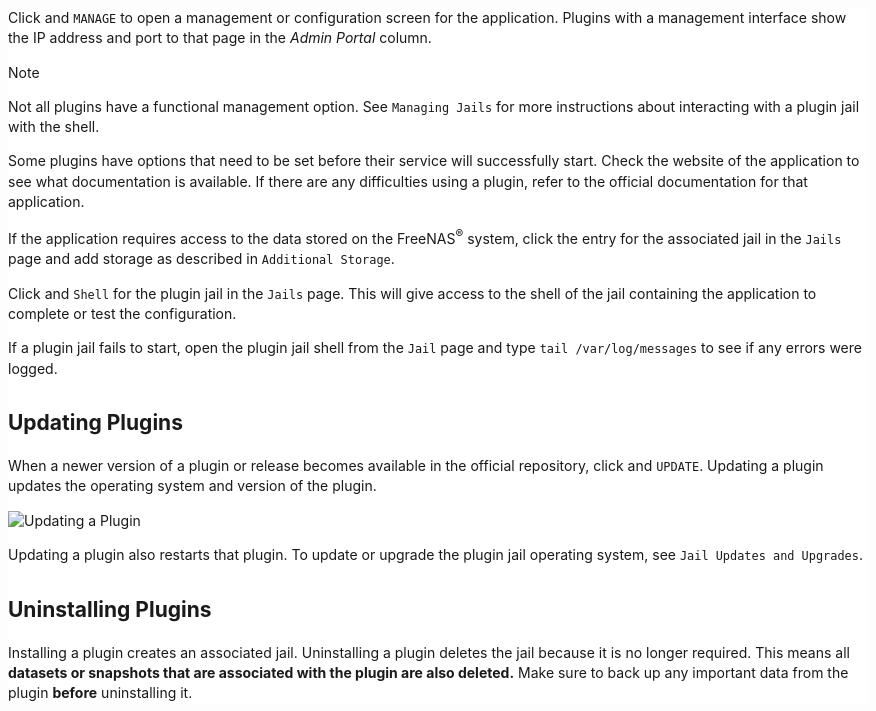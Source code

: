 Click and `MANAGE` to open a management or configuration screen for the
application. Plugins with a management interface show the IP address and
port to that page in the *Admin Portal* column.

<div class="note">

<div class="title">

Note

</div>

Not all plugins have a functional management option. See
`Managing Jails` for more instructions about interacting with a plugin
jail with the shell.

</div>

Some plugins have options that need to be set before their service will
successfully start. Check the website of the application to see what
documentation is available. If there are any difficulties using a
plugin, refer to the official documentation for that application.

If the application requires access to the data stored on the
FreeNAS<sup>®</sup> system, click the entry for the associated jail in
the `Jails` page and add storage as described in `Additional Storage`.

Click and `Shell` for the plugin jail in the `Jails` page. This will
give access to the shell of the jail containing the application to
complete or test the configuration.

If a plugin jail fails to start, open the plugin jail shell from the
`Jail` page and type `tail /var/log/messages` to see if any errors were
logged.

Updating Plugins
----------------

When a newer version of a plugin or release becomes available in the
official repository, click and `UPDATE`. Updating a plugin updates the
operating system and version of the plugin.

<div id="updating_installed_plugin_fig">

![Updating a Plugin](images/plugins-update.png)

</div>

Updating a plugin also restarts that plugin. To update or upgrade the
plugin jail operating system, see `Jail Updates and Upgrades`.

Uninstalling Plugins
--------------------

Installing a plugin creates an associated jail. Uninstalling a plugin
deletes the jail because it is no longer required. This means all
**datasets or snapshots that are associated with the plugin are also
deleted.** Make sure to back up any important data from the plugin
**before** uninstalling it.

